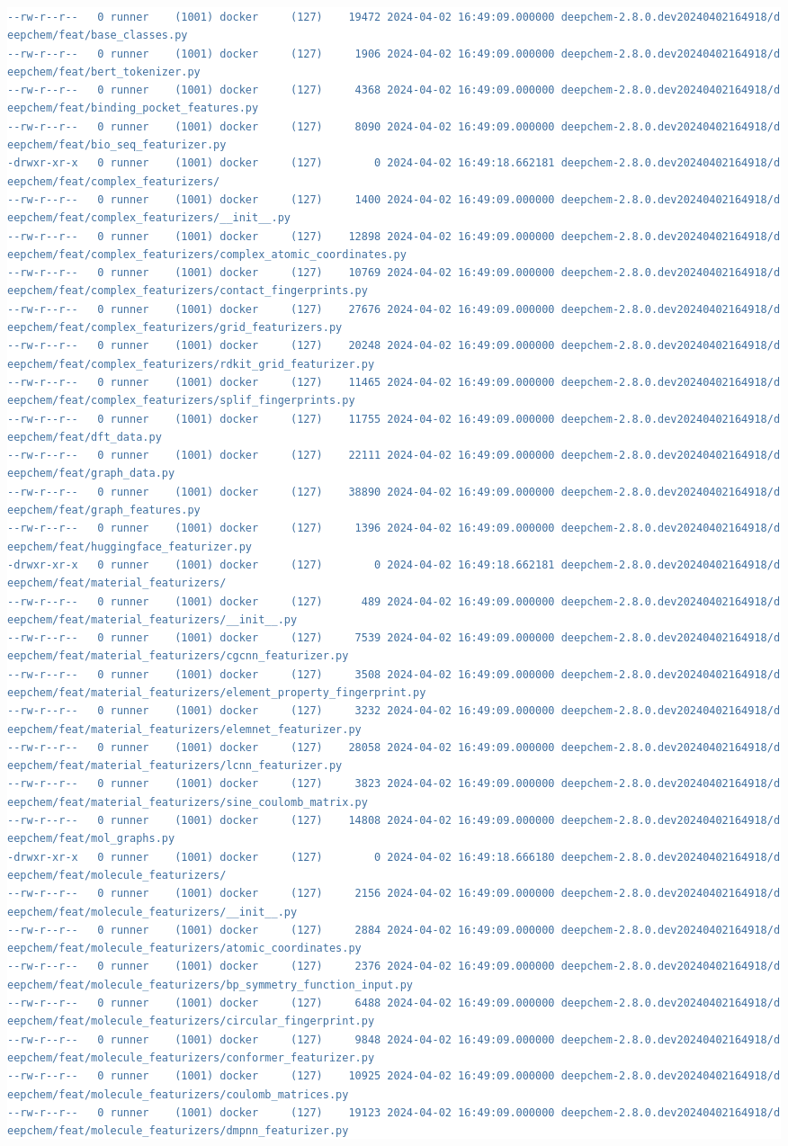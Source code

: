 ```diff
--rw-r--r--   0 runner    (1001) docker     (127)    19472 2024-04-02 16:49:09.000000 deepchem-2.8.0.dev20240402164918/deepchem/feat/base_classes.py
--rw-r--r--   0 runner    (1001) docker     (127)     1906 2024-04-02 16:49:09.000000 deepchem-2.8.0.dev20240402164918/deepchem/feat/bert_tokenizer.py
--rw-r--r--   0 runner    (1001) docker     (127)     4368 2024-04-02 16:49:09.000000 deepchem-2.8.0.dev20240402164918/deepchem/feat/binding_pocket_features.py
--rw-r--r--   0 runner    (1001) docker     (127)     8090 2024-04-02 16:49:09.000000 deepchem-2.8.0.dev20240402164918/deepchem/feat/bio_seq_featurizer.py
-drwxr-xr-x   0 runner    (1001) docker     (127)        0 2024-04-02 16:49:18.662181 deepchem-2.8.0.dev20240402164918/deepchem/feat/complex_featurizers/
--rw-r--r--   0 runner    (1001) docker     (127)     1400 2024-04-02 16:49:09.000000 deepchem-2.8.0.dev20240402164918/deepchem/feat/complex_featurizers/__init__.py
--rw-r--r--   0 runner    (1001) docker     (127)    12898 2024-04-02 16:49:09.000000 deepchem-2.8.0.dev20240402164918/deepchem/feat/complex_featurizers/complex_atomic_coordinates.py
--rw-r--r--   0 runner    (1001) docker     (127)    10769 2024-04-02 16:49:09.000000 deepchem-2.8.0.dev20240402164918/deepchem/feat/complex_featurizers/contact_fingerprints.py
--rw-r--r--   0 runner    (1001) docker     (127)    27676 2024-04-02 16:49:09.000000 deepchem-2.8.0.dev20240402164918/deepchem/feat/complex_featurizers/grid_featurizers.py
--rw-r--r--   0 runner    (1001) docker     (127)    20248 2024-04-02 16:49:09.000000 deepchem-2.8.0.dev20240402164918/deepchem/feat/complex_featurizers/rdkit_grid_featurizer.py
--rw-r--r--   0 runner    (1001) docker     (127)    11465 2024-04-02 16:49:09.000000 deepchem-2.8.0.dev20240402164918/deepchem/feat/complex_featurizers/splif_fingerprints.py
--rw-r--r--   0 runner    (1001) docker     (127)    11755 2024-04-02 16:49:09.000000 deepchem-2.8.0.dev20240402164918/deepchem/feat/dft_data.py
--rw-r--r--   0 runner    (1001) docker     (127)    22111 2024-04-02 16:49:09.000000 deepchem-2.8.0.dev20240402164918/deepchem/feat/graph_data.py
--rw-r--r--   0 runner    (1001) docker     (127)    38890 2024-04-02 16:49:09.000000 deepchem-2.8.0.dev20240402164918/deepchem/feat/graph_features.py
--rw-r--r--   0 runner    (1001) docker     (127)     1396 2024-04-02 16:49:09.000000 deepchem-2.8.0.dev20240402164918/deepchem/feat/huggingface_featurizer.py
-drwxr-xr-x   0 runner    (1001) docker     (127)        0 2024-04-02 16:49:18.662181 deepchem-2.8.0.dev20240402164918/deepchem/feat/material_featurizers/
--rw-r--r--   0 runner    (1001) docker     (127)      489 2024-04-02 16:49:09.000000 deepchem-2.8.0.dev20240402164918/deepchem/feat/material_featurizers/__init__.py
--rw-r--r--   0 runner    (1001) docker     (127)     7539 2024-04-02 16:49:09.000000 deepchem-2.8.0.dev20240402164918/deepchem/feat/material_featurizers/cgcnn_featurizer.py
--rw-r--r--   0 runner    (1001) docker     (127)     3508 2024-04-02 16:49:09.000000 deepchem-2.8.0.dev20240402164918/deepchem/feat/material_featurizers/element_property_fingerprint.py
--rw-r--r--   0 runner    (1001) docker     (127)     3232 2024-04-02 16:49:09.000000 deepchem-2.8.0.dev20240402164918/deepchem/feat/material_featurizers/elemnet_featurizer.py
--rw-r--r--   0 runner    (1001) docker     (127)    28058 2024-04-02 16:49:09.000000 deepchem-2.8.0.dev20240402164918/deepchem/feat/material_featurizers/lcnn_featurizer.py
--rw-r--r--   0 runner    (1001) docker     (127)     3823 2024-04-02 16:49:09.000000 deepchem-2.8.0.dev20240402164918/deepchem/feat/material_featurizers/sine_coulomb_matrix.py
--rw-r--r--   0 runner    (1001) docker     (127)    14808 2024-04-02 16:49:09.000000 deepchem-2.8.0.dev20240402164918/deepchem/feat/mol_graphs.py
-drwxr-xr-x   0 runner    (1001) docker     (127)        0 2024-04-02 16:49:18.666180 deepchem-2.8.0.dev20240402164918/deepchem/feat/molecule_featurizers/
--rw-r--r--   0 runner    (1001) docker     (127)     2156 2024-04-02 16:49:09.000000 deepchem-2.8.0.dev20240402164918/deepchem/feat/molecule_featurizers/__init__.py
--rw-r--r--   0 runner    (1001) docker     (127)     2884 2024-04-02 16:49:09.000000 deepchem-2.8.0.dev20240402164918/deepchem/feat/molecule_featurizers/atomic_coordinates.py
--rw-r--r--   0 runner    (1001) docker     (127)     2376 2024-04-02 16:49:09.000000 deepchem-2.8.0.dev20240402164918/deepchem/feat/molecule_featurizers/bp_symmetry_function_input.py
--rw-r--r--   0 runner    (1001) docker     (127)     6488 2024-04-02 16:49:09.000000 deepchem-2.8.0.dev20240402164918/deepchem/feat/molecule_featurizers/circular_fingerprint.py
--rw-r--r--   0 runner    (1001) docker     (127)     9848 2024-04-02 16:49:09.000000 deepchem-2.8.0.dev20240402164918/deepchem/feat/molecule_featurizers/conformer_featurizer.py
--rw-r--r--   0 runner    (1001) docker     (127)    10925 2024-04-02 16:49:09.000000 deepchem-2.8.0.dev20240402164918/deepchem/feat/molecule_featurizers/coulomb_matrices.py
--rw-r--r--   0 runner    (1001) docker     (127)    19123 2024-04-02 16:49:09.000000 deepchem-2.8.0.dev20240402164918/deepchem/feat/molecule_featurizers/dmpnn_featurizer.py
```